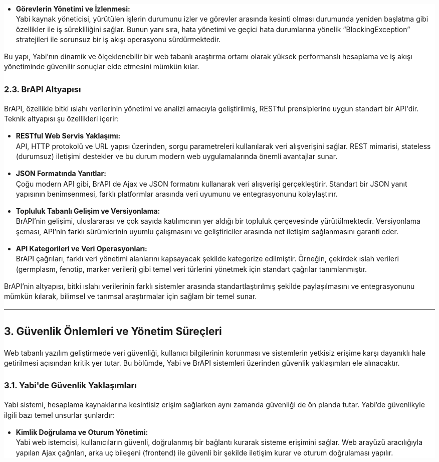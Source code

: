 - **Görevlerin Yönetimi ve İzlenmesi:**  
  Yabi kaynak yöneticisi, yürütülen işlerin durumunu izler ve görevler arasında kesinti olması durumunda yeniden başlatma gibi özellikler ile iş sürekliliğini sağlar. Bunun yanı sıra, hata yönetimi ve geçici hata durumlarına yönelik “BlockingException” stratejileri ile sorunsuz bir iş akışı operasyonu sürdürmektedir.  

Bu yapı, Yabi’nın dinamik ve ölçeklenebilir bir web tabanlı araştırma ortamı olarak yüksek performanslı hesaplama ve iş akışı yönetiminde güvenilir sonuçlar elde etmesini mümkün kılar.  

### 2.3. BrAPI Altyapısı  

BrAPI, özellikle bitki ıslahı verilerinin yönetimi ve analizi amacıyla geliştirilmiş, RESTful prensiplerine uygun standart bir API'dir. Teknik altyapısı şu özellikleri içerir:  

- **RESTful Web Servis Yaklaşımı:**  
  API, HTTP protokolü ve URL yapısı üzerinden, sorgu parametreleri kullanılarak veri alışverişini sağlar. REST mimarisi, stateless (durumsuz) iletişimi destekler ve bu durum modern web uygulamalarında önemli avantajlar sunar.  

- **JSON Formatında Yanıtlar:**  
  Çoğu modern API gibi, BrAPI de Ajax ve JSON formatını kullanarak veri alışverişi gerçekleştirir. Standart bir JSON yanıt yapısının benimsenmesi, farklı platformlar arasında veri uyumunu ve entegrasyonunu kolaylaştırır.  

- **Topluluk Tabanlı Gelişim ve Versiyonlama:**  
  BrAPI’nin gelişimi, uluslararası ve çok sayıda katılımcının yer aldığı bir topluluk çerçevesinde yürütülmektedir. Versiyonlama şeması, API’nin farklı sürümlerinin uyumlu çalışmasını ve geliştiriciler arasında net iletişim sağlanmasını garanti eder.  

- **API Kategorileri ve Veri Operasyonları:**  
  BrAPI çağrıları, farklı veri yönetimi alanlarını kapsayacak şekilde kategorize edilmiştir. Örneğin, çekirdek ıslah verileri (germplasm, fenotip, marker verileri) gibi temel veri türlerini yönetmek için standart çağrılar tanımlanmıştır.  

BrAPI’nin altyapısı, bitki ıslahı verilerinin farklı sistemler arasında standartlaştırılmış şekilde paylaşılmasını ve entegrasyonunu mümkün kılarak, bilimsel ve tarımsal araştırmalar için sağlam bir temel sunar.  

---  

## 3. Güvenlik Önlemleri ve Yönetim Süreçleri  

Web tabanlı yazılım geliştirmede veri güvenliği, kullanıcı bilgilerinin korunması ve sistemlerin yetkisiz erişime karşı dayanıklı hale getirilmesi açısından kritik yer tutar. Bu bölümde, Yabi ve BrAPI sistemleri üzerinden güvenlik yaklaşımları ele alınacaktır.  

### 3.1. Yabi'de Güvenlik Yaklaşımları  

Yabi sistemi, hesaplama kaynaklarına kesintisiz erişim sağlarken aynı zamanda güvenliği de ön planda tutar. Yabi’de güvenlikyle ilgili bazı temel unsurlar şunlardır:  

- **Kimlik Doğrulama ve Oturum Yönetimi:**  
  Yabi web istemcisi, kullanıcıların güvenli, doğrulanmış bir bağlantı kurarak sisteme erişimini sağlar. Web arayüzü aracılığıyla yapılan Ajax çağrıları, arka uç bileşeni (frontend) ile güvenli bir şekilde iletişim kurar ve oturum doğrulaması yapılır.  
